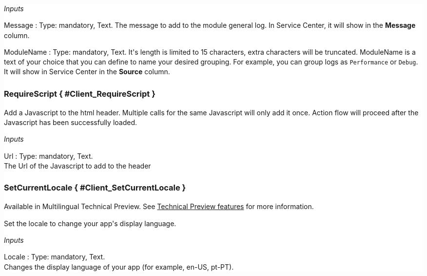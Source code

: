 *Inputs*

Message
:   Type: mandatory, Text.
    The message to add to the module general log. In Service Center, it will show in the **Message** column.

ModuleName
:   Type: mandatory, Text. It's length is limited to 15 characters, extra characters will be truncated.
    ModuleName is a text of your choice that you can define to name your desired grouping. For example, you can group logs as `Performance` or `Debug`. It will show in Service Center in the **Source** column.

### RequireScript { #Client_RequireScript }

Add a Javascript to the html header. Multiple calls for the same Javascript will only add it once. Action flow will proceed after the Javascript has been successfully loaded.

*Inputs*

Url
:   Type: mandatory, Text.  
    The Url of the Javascript to add to the header


### SetCurrentLocale { #Client_SetCurrentLocale }

<div class="info" markdown="1">

Available in Multilingual Technical Preview. See [Technical Preview features](https://success.outsystems.com/Support/Enterprise_Customers/Upgrading/Technical_Preview_features) for more information.

</div>

Set the locale to change your app's display language.

*Inputs*

Locale
:   Type: mandatory, Text.  
    Changes the display language of your app (for example, en-US, pt-PT).

